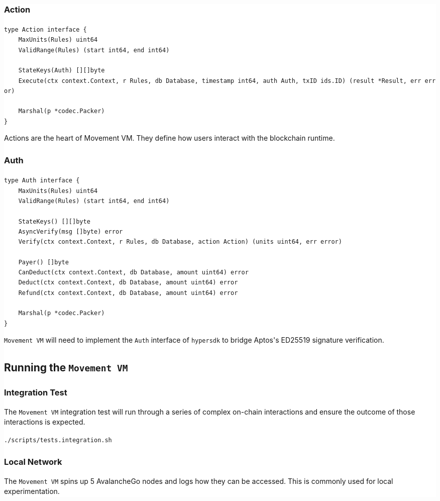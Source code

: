 ### Action
```golang
type Action interface {
	MaxUnits(Rules) uint64
	ValidRange(Rules) (start int64, end int64)

	StateKeys(Auth) [][]byte
	Execute(ctx context.Context, r Rules, db Database, timestamp int64, auth Auth, txID ids.ID) (result *Result, err error)

	Marshal(p *codec.Packer)
}
```

Actions are the heart of Movement VM. They define how users interact with the blockchain 
runtime. 

### Auth
```golang
type Auth interface {
	MaxUnits(Rules) uint64
	ValidRange(Rules) (start int64, end int64)

	StateKeys() [][]byte
	AsyncVerify(msg []byte) error
	Verify(ctx context.Context, r Rules, db Database, action Action) (units uint64, err error)

	Payer() []byte
	CanDeduct(ctx context.Context, db Database, amount uint64) error
	Deduct(ctx context.Context, db Database, amount uint64) error
	Refund(ctx context.Context, db Database, amount uint64) error

	Marshal(p *codec.Packer)
}
```

`Movement VM` will need to implement the `Auth` interface of `hypersdk` to bridge Aptos's ED25519
signature verification.

## Running the `Movement VM`
### Integration Test
The `Movement VM` integration test will run through a series of complex on-chain
interactions and ensure the outcome of those interactions is expected.

```bash
./scripts/tests.integration.sh
```

### Local Network
The `Movement VM` spins up 5 AvalancheGo nodes and logs how they can be accessed.
This is commonly used for local experimentation.

